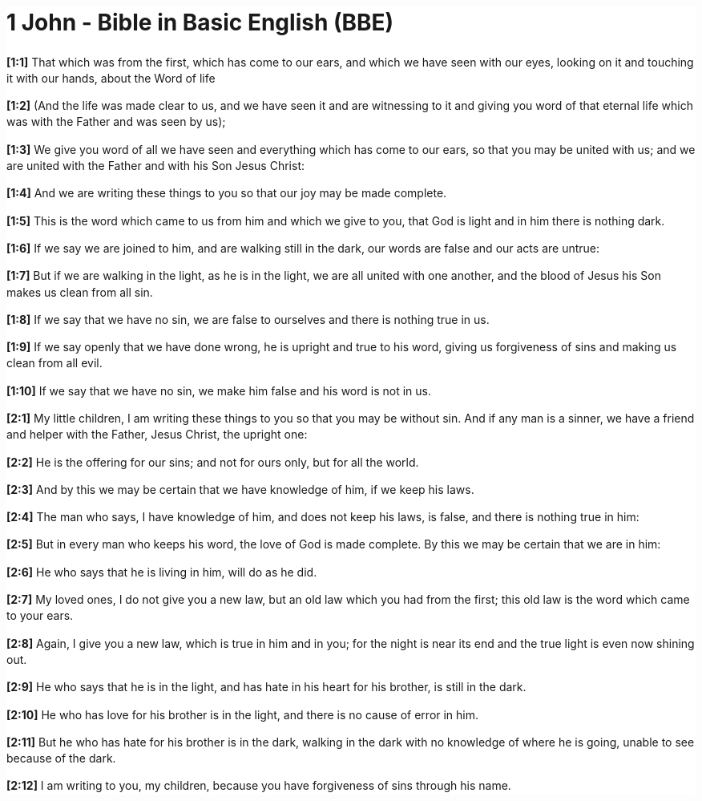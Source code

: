 # 1 John - Bible in Basic English (BBE)

**[1:1]** That which was from the first, which has come to our ears, and which we have seen with our eyes, looking on it and touching it with our hands, about the Word of life

**[1:2]** (And the life was made clear to us, and we have seen it and are witnessing to it and giving you word of that eternal life which was with the Father and was seen by us);

**[1:3]** We give you word of all we have seen and everything which has come to our ears, so that you may be united with us; and we are united with the Father and with his Son Jesus Christ:

**[1:4]** And we are writing these things to you so that our joy may be made complete.

**[1:5]** This is the word which came to us from him and which we give to you, that God is light and in him there is nothing dark.

**[1:6]** If we say we are joined to him, and are walking still in the dark, our words are false and our acts are untrue:

**[1:7]** But if we are walking in the light, as he is in the light, we are all united with one another, and the blood of Jesus his Son makes us clean from all sin.

**[1:8]** If we say that we have no sin, we are false to ourselves and there is nothing true in us.

**[1:9]** If we say openly that we have done wrong, he is upright and true to his word, giving us forgiveness of sins and making us clean from all evil.

**[1:10]** If we say that we have no sin, we make him false and his word is not in us.

**[2:1]** My little children, I am writing these things to you so that you may be without sin. And if any man is a sinner, we have a friend and helper with the Father, Jesus Christ, the upright one:

**[2:2]** He is the offering for our sins; and not for ours only, but for all the world.

**[2:3]** And by this we may be certain that we have knowledge of him, if we keep his laws.

**[2:4]** The man who says, I have knowledge of him, and does not keep his laws, is false, and there is nothing true in him:

**[2:5]** But in every man who keeps his word, the love of God is made complete. By this we may be certain that we are in him:

**[2:6]** He who says that he is living in him, will do as he did.

**[2:7]** My loved ones, I do not give you a new law, but an old law which you had from the first; this old law is the word which came to your ears.

**[2:8]** Again, I give you a new law, which is true in him and in you; for the night is near its end and the true light is even now shining out.

**[2:9]** He who says that he is in the light, and has hate in his heart for his brother, is still in the dark.

**[2:10]** He who has love for his brother is in the light, and there is no cause of error in him.

**[2:11]** But he who has hate for his brother is in the dark, walking in the dark with no knowledge of where he is going, unable to see because of the dark.

**[2:12]** I am writing to you, my children, because you have forgiveness of sins through his name.

